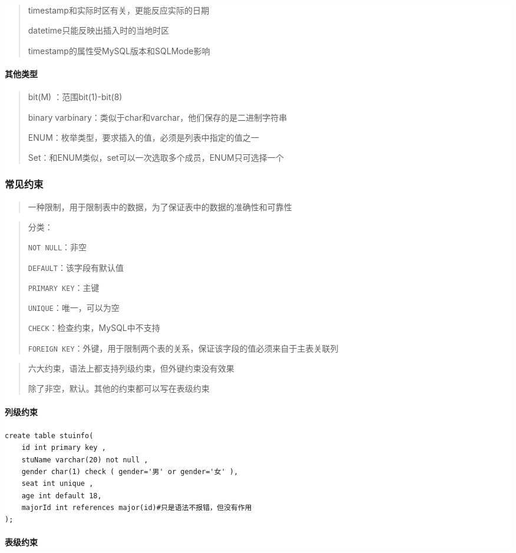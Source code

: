 > timestamp和实际时区有关，更能反应实际的日期
>
> datetime只能反映出插入时的当地时区
>
> timestamp的属性受MySQL版本和SQLMode影响

#### 其他类型

> bit(M) ：范围bit(1)-bit(8)
>
> binary  varbinary：类似于char和varchar，他们保存的是二进制字符串
>
> ENUM：枚举类型，要求插入的值，必须是列表中指定的值之一
>
> Set：和ENUM类似，set可以一次选取多个成员，ENUM只可选择一个



### 常见约束

> 一种限制，用于限制表中的数据，为了保证表中的数据的准确性和可靠性

> 分类：
>
> `NOT NULL`：非空
>
> `DEFAULT`：该字段有默认值
>
> `PRIMARY KEY`：主键
>
> `UNIQUE`：唯一，可以为空
>
> `CHECK`：检查约束，MySQL中不支持
>
> `FOREIGN KEY`：外键，用于限制两个表的关系，保证该字段的值必须来自于主表关联列

> 六大约束，语法上都支持列级约束，但外键约束没有效果
>
> 除了非空，默认。其他的约束都可以写在表级约束

#### 列级约束

```mysql
create table stuinfo(
    id int primary key ,
    stuName varchar(20) not null ,
    gender char(1) check ( gender='男' or gender='女' ),
    seat int unique ,
    age int default 18,
    majorId int references major(id)#只是语法不报错，但没有作用
);
```

#### 表级约束
